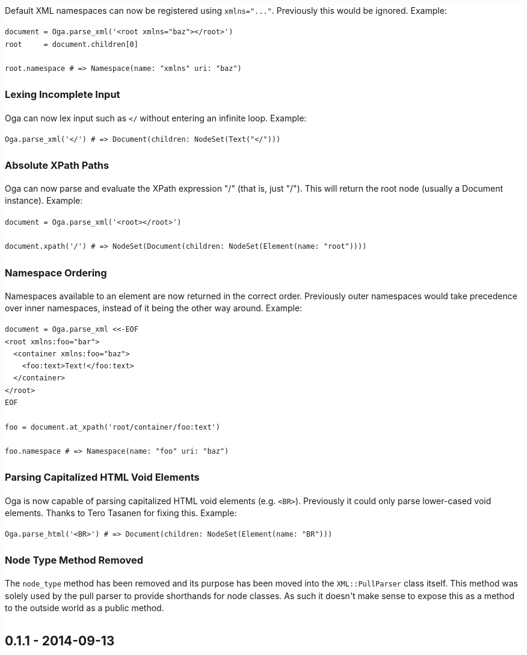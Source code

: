 Default XML namespaces can now be registered using `xmlns="..."`. Previously
this would be ignored. Example:

    document = Oga.parse_xml('<root xmlns="baz"></root>')
    root     = document.children[0]

    root.namespace # => Namespace(name: "xmlns" uri: "baz")

### Lexing Incomplete Input

Oga can now lex input such as `</` without entering an infinite loop. Example:

    Oga.parse_xml('</') # => Document(children: NodeSet(Text("</")))

### Absolute XPath Paths

Oga can now parse and evaluate the XPath expression "/" (that is, just "/").
This will return the root node (usually a Document instance). Example:

    document = Oga.parse_xml('<root></root>')

    document.xpath('/') # => NodeSet(Document(children: NodeSet(Element(name: "root"))))

### Namespace Ordering

Namespaces available to an element are now returned in the correct order.
Previously outer namespaces would take precedence over inner namespaces, instead
of it being the other way around. Example:

    document = Oga.parse_xml <<-EOF
    <root xmlns:foo="bar">
      <container xmlns:foo="baz">
        <foo:text>Text!</foo:text>
      </container>
    </root>
    EOF

    foo = document.at_xpath('root/container/foo:text')

    foo.namespace # => Namespace(name: "foo" uri: "baz")

### Parsing Capitalized HTML Void Elements

Oga is now capable of parsing capitalized HTML void elements (e.g. `<BR>`).
Previously it could only parse lower-cased void elements. Thanks to Tero Tasanen
for fixing this. Example:

    Oga.parse_html('<BR>') # => Document(children: NodeSet(Element(name: "BR")))

### Node Type Method Removed

The `node_type` method has been removed and its purpose has been moved into
the `XML::PullParser` class itself. This method was solely used by the pull
parser to provide shorthands for node classes. As such it doesn't make sense to
expose this as a method to the outside world as a public method.

## 0.1.1 - 2014-09-13
